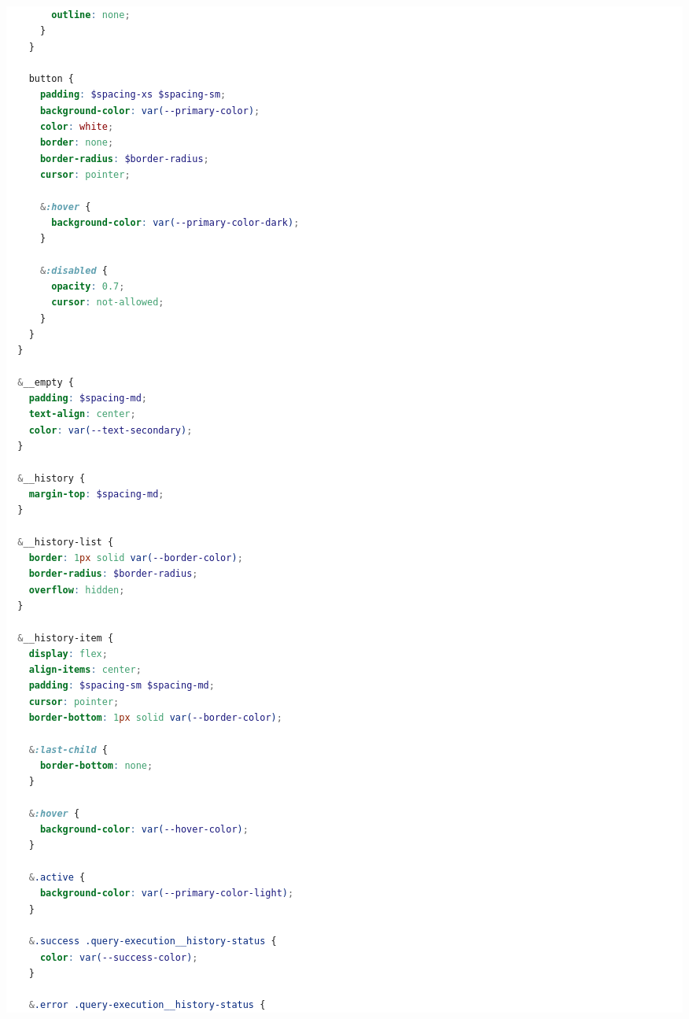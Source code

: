 ```scss
        outline: none;
      }
    }
    
    button {
      padding: $spacing-xs $spacing-sm;
      background-color: var(--primary-color);
      color: white;
      border: none;
      border-radius: $border-radius;
      cursor: pointer;
      
      &:hover {
        background-color: var(--primary-color-dark);
      }
      
      &:disabled {
        opacity: 0.7;
        cursor: not-allowed;
      }
    }
  }
  
  &__empty {
    padding: $spacing-md;
    text-align: center;
    color: var(--text-secondary);
  }
  
  &__history {
    margin-top: $spacing-md;
  }
  
  &__history-list {
    border: 1px solid var(--border-color);
    border-radius: $border-radius;
    overflow: hidden;
  }
  
  &__history-item {
    display: flex;
    align-items: center;
    padding: $spacing-sm $spacing-md;
    cursor: pointer;
    border-bottom: 1px solid var(--border-color);
    
    &:last-child {
      border-bottom: none;
    }
    
    &:hover {
      background-color: var(--hover-color);
    }
    
    &.active {
      background-color: var(--primary-color-light);
    }
    
    &.success .query-execution__history-status {
      color: var(--success-color);
    }
    
    &.error .query-execution__history-status {
```